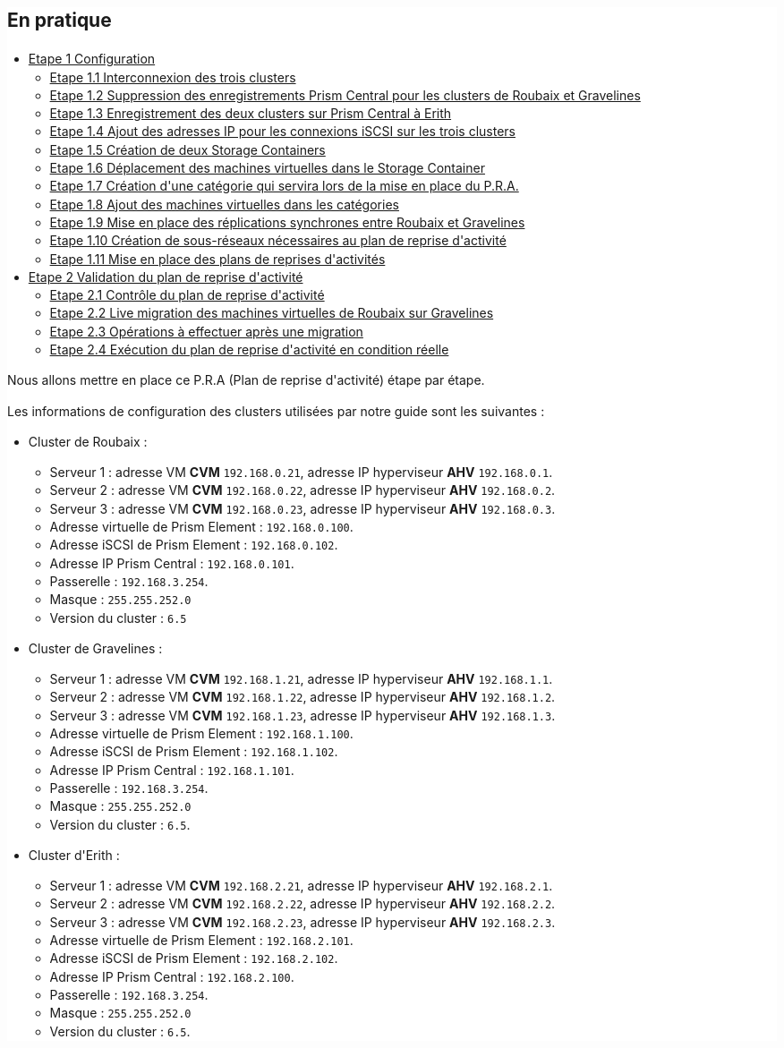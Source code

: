 ## En pratique

- [Etape 1 Configuration](#configuration)
    - [Etape 1.1 Interconnexion des trois clusters](#connectcl)
    - [Etape 1.2 Suppression des enregistrements Prism Central pour les clusters de Roubaix et Gravelines](#delpc)
    - [Etape 1.3 Enregistrement des deux clusters sur Prism Central à Erith](#regpc)
    - [Etape 1.4 Ajout des adresses IP pour les connexions iSCSI sur les trois clusters](#configiscsi)
    - [Etape 1.5 Création de deux Storage Containers](#addsc)
    - [Etape 1.6 Déplacement des machines virtuelles dans le Storage Container](#movevm)
    - [Etape 1.7 Création d'une catégorie qui servira lors de la mise en place du P.R.A.](#creacat)
    - [Etape 1.8 Ajout des machines virtuelles dans les catégories](#addvmcat)
    - [Etape 1.9 Mise en place des réplications synchrones entre Roubaix et Gravelines](#confreplsync)
    - [Etape 1.10 Création de sous-réseaux nécessaires au plan de reprise d'activité](#addsublan)
    - [Etape 1.11 Mise en place des plans de reprises d'activités](#adddr)
- [Etape 2 Validation du plan de reprise d'activité](#validation)
    - [Etape 2.1 Contrôle du plan de reprise d'activité](#ctrldr)
    - [Etape 2.2 Live migration des machines virtuelles de Roubaix sur Gravelines](#livemigration)
    - [Etape 2.3 Opérations à effectuer après une migration](#aftermigration)
    - [Etape 2.4 Exécution du plan de reprise d'activité en condition réelle](#epmcr)

Nous allons mettre en place ce P.R.A (Plan de reprise d'activité) étape par étape.

Les informations de configuration des clusters utilisées par notre guide sont les suivantes :

- Cluster de Roubaix :
    - Serveur 1 : adresse VM **CVM** `192.168.0.21`, adresse IP hyperviseur **AHV** `192.168.0.1`.
    - Serveur 2 : adresse VM **CVM** `192.168.0.22`, adresse IP hyperviseur **AHV** `192.168.0.2`.
    - Serveur 3 : adresse VM **CVM** `192.168.0.23`, adresse IP hyperviseur **AHV** `192.168.0.3`.
    - Adresse virtuelle de Prism Element : `192.168.0.100`.
    - Adresse iSCSI de Prism Element : `192.168.0.102`.
    - Adresse IP Prism Central : `192.168.0.101`.
    - Passerelle : `192.168.3.254`.
    - Masque : `255.255.252.0`
    - Version du cluster : `6.5`

- Cluster de Gravelines :
    - Serveur 1 : adresse VM **CVM** `192.168.1.21`, adresse IP hyperviseur **AHV** `192.168.1.1`.
    - Serveur 2 : adresse VM **CVM** `192.168.1.22`, adresse IP hyperviseur **AHV** `192.168.1.2`.
    - Serveur 3 : adresse VM **CVM** `192.168.1.23`, adresse IP hyperviseur **AHV** `192.168.1.3`.
    - Adresse virtuelle de Prism Element : `192.168.1.100`.
    - Adresse iSCSI de Prism Element : `192.168.1.102`.
    - Adresse IP Prism Central : `192.168.1.101`.
    - Passerelle : `192.168.3.254`.
    - Masque : `255.255.252.0`
    - Version du cluster : `6.5`.
 
- Cluster d'Erith :
    - Serveur 1 : adresse VM **CVM** `192.168.2.21`, adresse IP hyperviseur **AHV** `192.168.2.1`.
    - Serveur 2 : adresse VM **CVM** `192.168.2.22`, adresse IP hyperviseur **AHV** `192.168.2.2`.
    - Serveur 3 : adresse VM **CVM** `192.168.2.23`, adresse IP hyperviseur **AHV** `192.168.2.3`.
    - Adresse virtuelle de Prism Element : `192.168.2.101`.
    - Adresse iSCSI de Prism Element : `192.168.2.102`.
    - Adresse IP Prism Central : `192.168.2.100`.
    - Passerelle : `192.168.3.254`.
    - Masque : `255.255.252.0`
    - Version du cluster : `6.5`.

